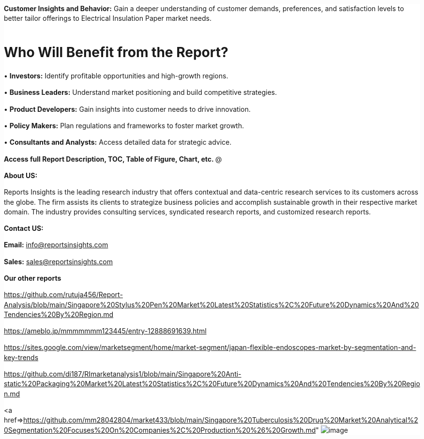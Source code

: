 <strong>Customer Insights and Behavior:</strong>
Gain a deeper understanding of customer demands, preferences, and satisfaction levels to better tailor offerings to Electrical Insulation Paper market needs.

# <strong>Who Will Benefit from the Report?</strong>

• <strong>Investors:</strong> Identify profitable opportunities and high-growth regions.

• <strong>Business Leaders:</strong> Understand market positioning and build competitive strategies.

• <strong>Product Developers:</strong> Gain insights into customer needs to drive innovation.

• <strong>Policy Makers:</strong> Plan regulations and frameworks to foster market growth.

• <strong>Consultants and Analysts:</strong> Access detailed data for strategic advice.
</ul>
<strong>Access full Report Description, TOC, Table of Figure, Chart, etc. </strong>@  <a href= style=color:#0000ff;></a></font>

<strong><strong>About US</strong>:</strong>

Reports Insights is the leading research industry that offers contextual and data-centric research services to its customers across the globe. The firm assists its clients to strategize business policies and accomplish sustainable growth in their respective market domain. The industry provides consulting services, syndicated research reports, and customized research reports.

<strong>Contact US:</strong>

<p class=""""><b>Email:</b> <a href=mailto:info@reportsinsights.com>info@reportsinsights.com</a></p>
<p class=""""><b>Sales:</b> <a href=mailto:sales@reportsinsights.com>sales@reportsinsights.com</a></p>

<strong>Our other reports</strong>

<a href=https://github.com/rutuja456/Report-Analysis/blob/main/Singapore%20Stylus%20Pen%20Market%20Latest%20Statistics%2C%20Future%20Dynamics%20And%20Tendencies%20By%20Region.md>https://github.com/rutuja456/Report-Analysis/blob/main/Singapore%20Stylus%20Pen%20Market%20Latest%20Statistics%2C%20Future%20Dynamics%20And%20Tendencies%20By%20Region.md</a>

<a href=https://ameblo.jp/mmmmmmm123445/entry-12888691639.html>https://ameblo.jp/mmmmmmm123445/entry-12888691639.html</a>

<a href=https://sites.google.com/view/marketsegment/home/market-segment/japan-flexible-endoscopes-market-by-segmentation-and-key-trends>https://sites.google.com/view/marketsegment/home/market-segment/japan-flexible-endoscopes-market-by-segmentation-and-key-trends</a>

<a href=https://github.com/di187/RImarketanalysis1/blob/main/Singapore%20Anti-static%20Packaging%20Market%20Latest%20Statistics%2C%20Future%20Dynamics%20And%20Tendencies%20By%20Region.md>https://github.com/di187/RImarketanalysis1/blob/main/Singapore%20Anti-static%20Packaging%20Market%20Latest%20Statistics%2C%20Future%20Dynamics%20And%20Tendencies%20By%20Region.md</a>

<a href=>https://github.com/mm28042804/market433/blob/main/Singapore%20Tuberculosis%20Drug%20Market%20Analytical%20Segmentation%20Focuses%20On%20Companies%2C%20Production%20%26%20Growth.md</a>"
![image](https://github.com/user-attachments/assets/75c0efdd-3c23-4391-ade9-bba0534aacec)
